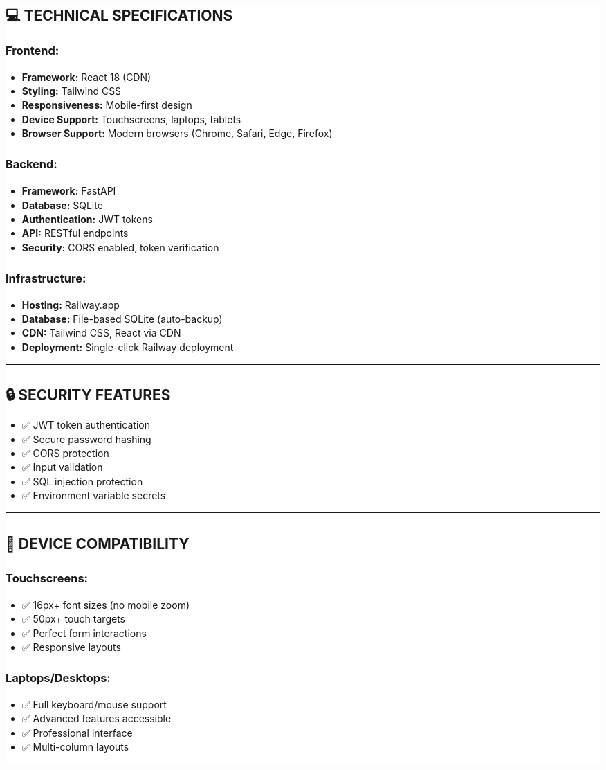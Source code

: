 ## 💻 **TECHNICAL SPECIFICATIONS**

### **Frontend:**
- **Framework:** React 18 (CDN)
- **Styling:** Tailwind CSS
- **Responsiveness:** Mobile-first design
- **Device Support:** Touchscreens, laptops, tablets
- **Browser Support:** Modern browsers (Chrome, Safari, Edge, Firefox)

### **Backend:**
- **Framework:** FastAPI
- **Database:** SQLite
- **Authentication:** JWT tokens
- **API:** RESTful endpoints
- **Security:** CORS enabled, token verification

### **Infrastructure:**
- **Hosting:** Railway.app
- **Database:** File-based SQLite (auto-backup)
- **CDN:** Tailwind CSS, React via CDN
- **Deployment:** Single-click Railway deployment

---

## 🔒 **SECURITY FEATURES**

- ✅ JWT token authentication
- ✅ Secure password hashing
- ✅ CORS protection
- ✅ Input validation
- ✅ SQL injection protection
- ✅ Environment variable secrets

---

## 📱 **DEVICE COMPATIBILITY**

### **Touchscreens:**
- ✅ 16px+ font sizes (no mobile zoom)
- ✅ 50px+ touch targets
- ✅ Perfect form interactions
- ✅ Responsive layouts

### **Laptops/Desktops:**
- ✅ Full keyboard/mouse support
- ✅ Advanced features accessible
- ✅ Professional interface
- ✅ Multi-column layouts

---